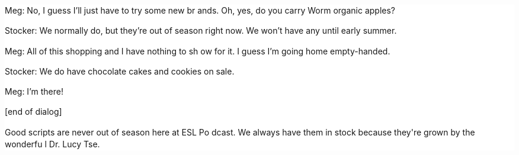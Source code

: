  Meg:  No, I guess I’ll just have to try some new br ands.  Oh, yes, do you carry Worm organic apples?

Stocker:  We normally do, but they’re out of season  right now.  We won’t have any until early summer.

Meg:  All of this shopping and I have nothing to sh ow for it.  I guess I’m going home empty-handed.

Stocker:  We do have chocolate cakes and cookies on  sale.

Meg:  I’m there!

[end of dialog]

Good scripts are never out of season here at ESL Po dcast. We always have them in stock because they're grown by the wonderfu l Dr. Lucy Tse.



